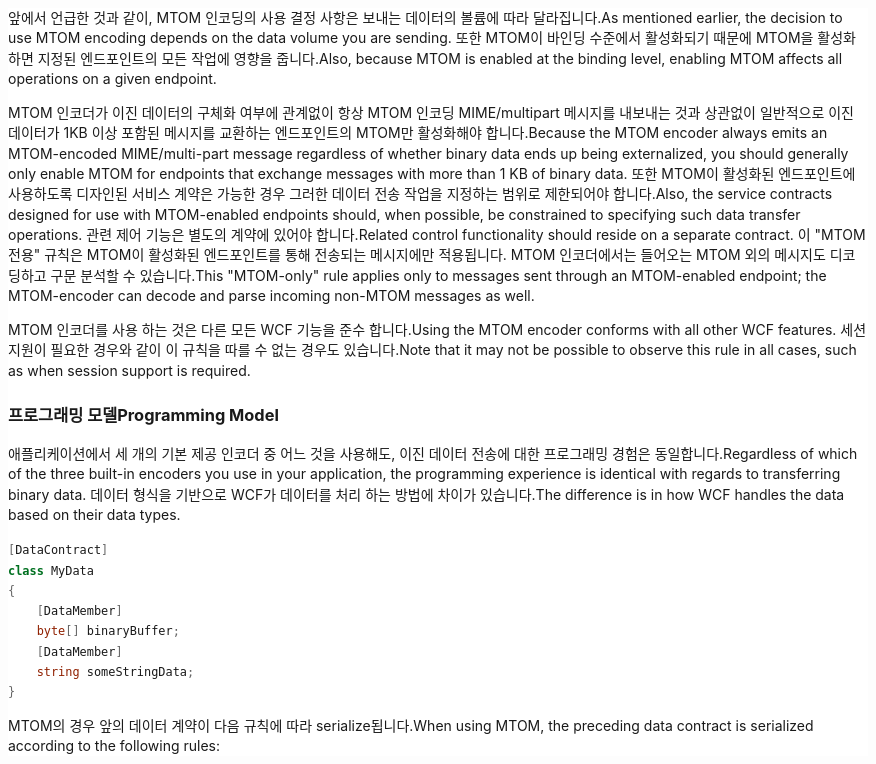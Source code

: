  <span data-ttu-id="8144e-176">앞에서 언급한 것과 같이, MTOM 인코딩의 사용 결정 사항은 보내는 데이터의 볼륨에 따라 달라집니다.</span><span class="sxs-lookup"><span data-stu-id="8144e-176">As mentioned earlier, the decision to use MTOM encoding depends on the data volume you are sending.</span></span> <span data-ttu-id="8144e-177">또한 MTOM이 바인딩 수준에서 활성화되기 때문에 MTOM을 활성화하면 지정된 엔드포인트의 모든 작업에 영향을 줍니다.</span><span class="sxs-lookup"><span data-stu-id="8144e-177">Also, because MTOM is enabled at the binding level, enabling MTOM affects all operations on a given endpoint.</span></span>  
  
 <span data-ttu-id="8144e-178">MTOM 인코더가 이진 데이터의 구체화 여부에 관계없이 항상 MTOM 인코딩 MIME/multipart 메시지를 내보내는 것과 상관없이 일반적으로 이진 데이터가 1KB 이상 포함된 메시지를 교환하는 엔드포인트의 MTOM만 활성화해야 합니다.</span><span class="sxs-lookup"><span data-stu-id="8144e-178">Because the MTOM encoder always emits an MTOM-encoded MIME/multi-part message regardless of whether binary data ends up being externalized, you should generally only enable MTOM for endpoints that exchange messages with more than 1 KB of binary data.</span></span> <span data-ttu-id="8144e-179">또한 MTOM이 활성화된 엔드포인트에 사용하도록 디자인된 서비스 계약은 가능한 경우 그러한 데이터 전송 작업을 지정하는 범위로 제한되어야 합니다.</span><span class="sxs-lookup"><span data-stu-id="8144e-179">Also, the service contracts designed for use with MTOM-enabled endpoints should, when possible, be constrained to specifying such data transfer operations.</span></span> <span data-ttu-id="8144e-180">관련 제어 기능은 별도의 계약에 있어야 합니다.</span><span class="sxs-lookup"><span data-stu-id="8144e-180">Related control functionality should reside on a separate contract.</span></span> <span data-ttu-id="8144e-181">이 "MTOM 전용" 규칙은 MTOM이 활성화된 엔드포인트를 통해 전송되는 메시지에만 적용됩니다. MTOM 인코더에서는 들어오는 MTOM 외의 메시지도 디코딩하고 구문 분석할 수 있습니다.</span><span class="sxs-lookup"><span data-stu-id="8144e-181">This "MTOM-only" rule applies only to messages sent through an MTOM-enabled endpoint; the MTOM-encoder can decode and parse incoming non-MTOM messages as well.</span></span>  
  
 <span data-ttu-id="8144e-182">MTOM 인코더를 사용 하는 것은 다른 모든 WCF 기능을 준수 합니다.</span><span class="sxs-lookup"><span data-stu-id="8144e-182">Using the MTOM encoder conforms with all other WCF features.</span></span> <span data-ttu-id="8144e-183">세션 지원이 필요한 경우와 같이 이 규칙을 따를 수 없는 경우도 있습니다.</span><span class="sxs-lookup"><span data-stu-id="8144e-183">Note that it may not be possible to observe this rule in all cases, such as when session support is required.</span></span>  
  
### <a name="programming-model"></a><span data-ttu-id="8144e-184">프로그래밍 모델</span><span class="sxs-lookup"><span data-stu-id="8144e-184">Programming Model</span></span>  
 <span data-ttu-id="8144e-185">애플리케이션에서 세 개의 기본 제공 인코더 중 어느 것을 사용해도, 이진 데이터 전송에 대한 프로그래밍 경험은 동일합니다.</span><span class="sxs-lookup"><span data-stu-id="8144e-185">Regardless of which of the three built-in encoders you use in your application, the programming experience is identical with regards to transferring binary data.</span></span> <span data-ttu-id="8144e-186">데이터 형식을 기반으로 WCF가 데이터를 처리 하는 방법에 차이가 있습니다.</span><span class="sxs-lookup"><span data-stu-id="8144e-186">The difference is in how WCF handles the data based on their data types.</span></span>  
  
```csharp
[DataContract]  
class MyData  
{  
    [DataMember]  
    byte[] binaryBuffer;  
    [DataMember]  
    string someStringData;  
}
```  
  
 <span data-ttu-id="8144e-187">MTOM의 경우 앞의 데이터 계약이 다음 규칙에 따라 serialize됩니다.</span><span class="sxs-lookup"><span data-stu-id="8144e-187">When using MTOM, the preceding data contract is serialized according to the following rules:</span></span>  
  